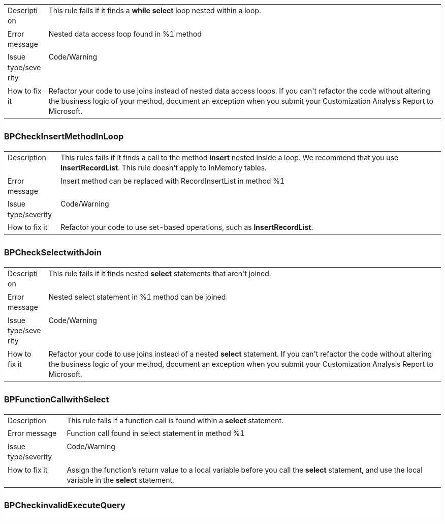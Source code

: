 |                     |                                                                                                                                                                                                                                                |
|---------------------|------------------------------------------------------------------------------------------------------------------------------------------------------------------------------------------------------------------------------------------------|
| Description         | This rule fails if it finds a **while select** loop nested within a loop.                                                                                                                                                                      |
| Error message       | Nested data access loop found in %1 method                                                                                                                                                                                                     |
| Issue type/severity | Code/Warning                                                                                                                                                                                                                                   |
| How to fix it       | Refactor your code to use joins instead of nested data access loops. If you can't refactor the code without altering the business logic of your method, document an exception when you submit your Customization Analysis Report to Microsoft. |

### BPCheckInsertMethodInLoop

|                     |                                                                                                                                                                                |
|---------------------|--------------------------------------------------------------------------------------------------------------------------------------------------------------------------------|
| Description         | This rules fails if it finds a call to the method **insert** nested inside a loop. We recommend that you use **InsertRecordList**. This rule doesn't apply to InMemory tables. |
| Error message       | Insert method can be replaced with RecordInsertList in method %1                                                                                                               |
| Issue type/severity | Code/Warning                                                                                                                                                                   |
| How to fix it       | Refactor your code to use set-based operations, such as **InsertRecordList**.                                                                                                  |

### BPCheckSelectwithJoin

|                     |                                                                                                                                                                                                                                                     |
|---------------------|-----------------------------------------------------------------------------------------------------------------------------------------------------------------------------------------------------------------------------------------------------|
| Description         | This rule fails if it finds nested **select** statements that aren't joined.                                                                                                                                                                        |
| Error message       | Nested select statement in %1 method can be joined                                                                                                                                                                                                  |
| Issue type/severity | Code/Warning                                                                                                                                                                                                                                        |
| How to fix it       | Refactor your code to use joins instead of a nested **select** statement. If you can't refactor the code without altering the business logic of your method, document an exception when you submit your Customization Analysis Report to Microsoft. |

### BPFunctionCallwithSelect

|                     |                                                                                                                                                          |
|---------------------|----------------------------------------------------------------------------------------------------------------------------------------------------------|
| Description         | This rule fails if a function call is found within a **select** statement.                                                                               |
| Error message       | Function call found in select statement in method %1                                                                                                     |
| Issue type/severity | Code/Warning                                                                                                                                             |
| How to fix it       | Assign the function’s return value to a local variable before you call the **select** statement, and use the local variable in the **select** statement. |

### BPCheckinvalidExecuteQuery

|                     |                                                                                                                |
|---------------------|----------------------------------------------------------------------------------------------------------------|